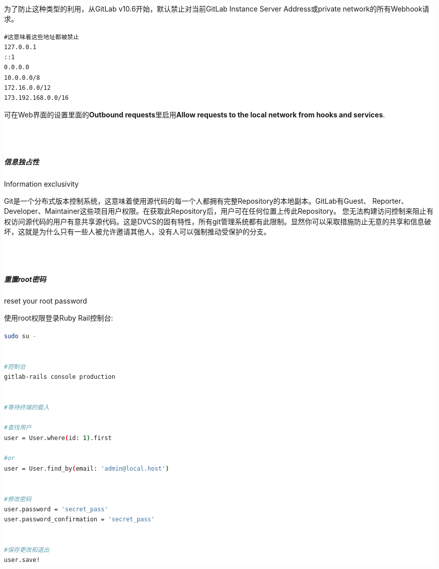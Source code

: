 为了防止这种类型的利用，从GitLab v10.6开始，默认禁止对当前GitLab Instance Server Address或private network的所有Webhook请求。

```
#这意味着这些地址都被禁止
127.0.0.1
::1
0.0.0.0
10.0.0.0/8
172.16.0.0/12
173.192.168.0.0/16
```

可在Web界面的设置里面的**Outbound requests**里启用**Allow requests to the local network from hooks and services**.


<br/>
<br/>


##### 信息独占性

Information exclusivity


Git是一个分布式版本控制系统，这意味着使用源代码的每一个人都拥有完整Repository的本地副本。GitLab有Guest、 Reporter、Developer、Maintainer这些项目用户权限。在获取此Repository后，用户可在任何位置上传此Repository。
您无法构建访问控制来阻止有权访问源代码的用户有意共享源代码。这是DVCS的固有特性，所有git管理系统都有此限制。显然你可以采取措施防止无意的共享和信息破坏，这就是为什么只有一些人被允许邀请其他人，没有人可以强制推动受保护的分支。


<br/>
<br/>


##### 重置root密码

reset your root password


使用root权限登录Ruby Rail控制台:

```sh
sudo su -


#控制台
gitlab-rails console production


#等待终端的载入

#查找用户
user = User.where(id: 1).first

#or
user = User.find_by(email: 'admin@local.host')


#修改密码
user.password = 'secret_pass'
user.password_confirmation = 'secret_pass'


#保存更改和退出
user.save!
```
